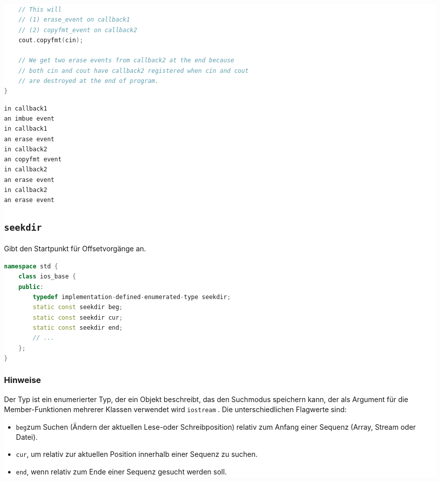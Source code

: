 ```cpp
    // This will
    // (1) erase_event on callback1
    // (2) copyfmt_event on callback2
    cout.copyfmt(cin);

    // We get two erase events from callback2 at the end because
    // both cin and cout have callback2 registered when cin and cout
    // are destroyed at the end of program.
}
```

```Output
in callback1
an imbue event
in callback1
an erase event
in callback2
an copyfmt event
in callback2
an erase event
in callback2
an erase event
```

## <a name="seekdir"></a><a name="seekdir"></a> `seekdir`

Gibt den Startpunkt für Offsetvorgänge an.

```cpp
namespace std {
    class ios_base {
    public:
        typedef implementation-defined-enumerated-type seekdir;
        static const seekdir beg;
        static const seekdir cur;
        static const seekdir end;
        // ...
    };
}
```

### <a name="remarks"></a>Hinweise

Der Typ ist ein enumerierter Typ, der ein Objekt beschreibt, das den Suchmodus speichern kann, der als Argument für die Member-Funktionen mehrerer Klassen verwendet wird `iostream` . Die unterschiedlichen Flagwerte sind:

- `beg`zum Suchen (Ändern der aktuellen Lese-oder Schreibposition) relativ zum Anfang einer Sequenz (Array, Stream oder Datei).

- `cur`, um relativ zur aktuellen Position innerhalb einer Sequenz zu suchen.

- `end`, wenn relativ zum Ende einer Sequenz gesucht werden soll.
